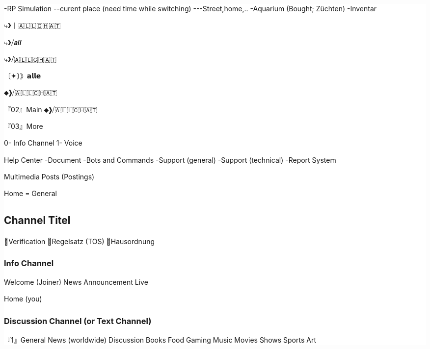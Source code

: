 -RP Simulation
--curent place (need time while switching)
---Street,home,.. 
-Aquarium (Bought; Züchten)
-Inventar

⤷❯丨🇦🇱🇱🇨🇭🇦🇹

⤷❯⧸𝙖𝙡𝙡 

⤷❯⧸🇦🇱🇱🇨🇭🇦🇹

〔✦〕》𝗮𝗹𝗹𝗲

⬥❯⧸🇦🇱🇱🇨🇭🇦🇹

『02』Main
⬥❯⧸🇦🇱🇱🇨🇭🇦🇹

『03』More

0- Info Channel 
1- Voice

Help Center
-Document
-Bots and Commands
-Support (general)
-Support (technical)
-Report System

Multimedia Posts (Postings)

Home = General

## Channel Titel

🔑Verification
📜Regelsatz (TOS)
📜Hausordnung

### Info Channel
Welcome (Joiner)
News
Announcement
Live

Home (you)
### Discussion Channel (or Text Channel)
『1』General
News (worldwide)
Discussion
Books
Food
Gaming
Music
Movies
Shows
Sports
Art
